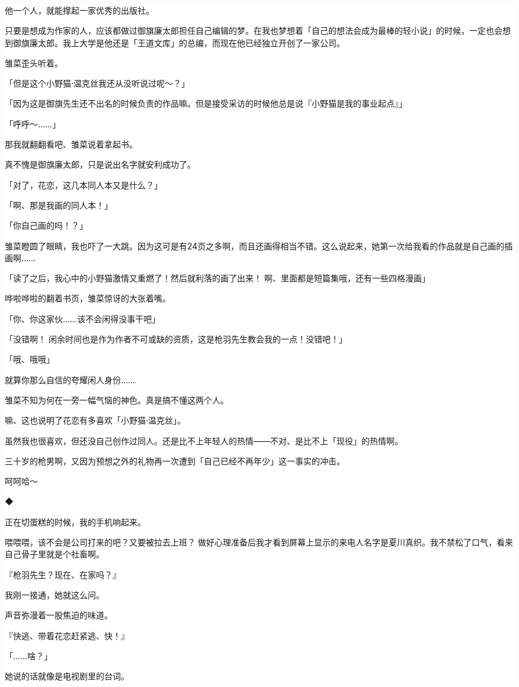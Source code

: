 他一个人，就能撑起一家优秀的出版社。

只要是想成为作家的人，应该都做过御旗廉太郎担任自己编辑的梦。在我也梦想着「自己的想法会成为最棒的轻小说」的时候，一定也会想到御旗廉太郎。我上大学是他还是「王道文库」的总编，而现在他已经独立开创了一家公司。

雏菜歪头听着。

「但是这个小野猫·温克丝我还从没听说过呢～？」

「因为这是御旗先生还不出名的时候负责的作品嘛。但是接受采访的时候他总是说『小野猫是我的事业起点』」

「呼呼～……」

那我就翻翻看吧、雏菜说着拿起书。

真不愧是御旗廉太郎，只是说出名字就安利成功了。

「对了，花恋，这几本同人本又是什么？」

「啊、那是我画的同人本！」

「你自己画的吗！？」

雏菜瞪圆了眼睛，我也吓了一大跳。因为这可是有24页之多啊，而且还画得相当不错。这么说起来，她第一次给我看的作品就是自己画的插画啊……

「读了之后，我心中的小野猫激情又重燃了！然后就利落的画了出来！ 啊、里面都是短篇集哦，还有一些四格漫画」

哗啦哗啦的翻着书页，雏菜惊讶的大张着嘴。

「你、你这家伙……该不会闲得没事干吧」

「没错啊！ 闲余时间也是作为作者不可或缺的资质，这是枪羽先生教会我的一点！没错吧！」

「哦、哦哦」

就算你那么自信的夸耀闲人身份……

雏菜不知为何在一旁一幅气恼的神色。真是搞不懂这两个人。

嘛、这也说明了花恋有多喜欢「小野猫·温克丝」。

虽然我也很喜欢，但还没自己创作过同人。还是比不上年轻人的热情——不对、是比不上「现役」的热情啊。

三十岁的枪男啊，又因为预想之外的礼物再一次遭到「自己已经不再年少」这一事实的冲击。

呵呵哈～

◆

正在切蛋糕的时候，我的手机响起来。

喂喂喂，该不会是公司打来的吧？又要被拉去上班？ 做好心理准备后我才看到屏幕上显示的来电人名字是夏川真织。我不禁松了口气，看来自己骨子里就是个社畜啊。

『枪羽先生？现在、在家吗？』

我刚一接通，她就这么问。

声音弥漫着一股焦迫的味道。

『快逃、带着花恋赶紧逃、快！』

「……啥？」

她说的话就像是电视剧里的台词。
